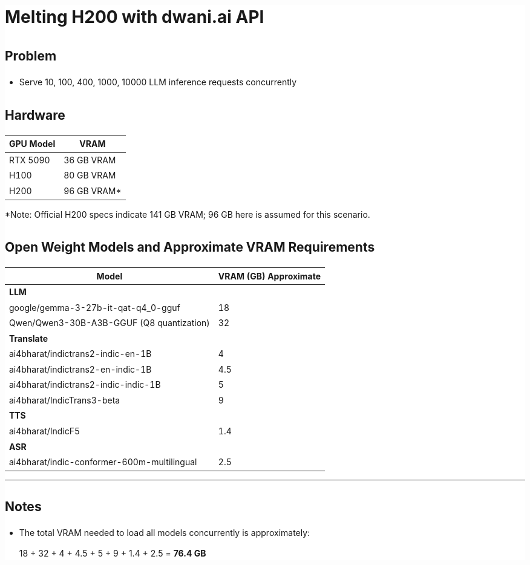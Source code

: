 # Melting H200 with dwani.ai API

## Problem
- Serve 10, 100, 400, 1000, 10000 LLM inference requests concurrently

## Hardware
| GPU Model    | VRAM          |
|--------------|---------------|
| RTX 5090     | 36 GB VRAM    |
| H100         | 80 GB VRAM    |
| H200         | 96 GB VRAM*   |

*Note: Official H200 specs indicate 141 GB VRAM; 96 GB here is assumed for this scenario.

## Open Weight Models and Approximate VRAM Requirements

| Model                                              | VRAM (GB) Approximate |
|----------------------------------------------------|-----------------------|
| **LLM**                                            |                       |
| google/gemma-3-27b-it-qat-q4_0-gguf                | 18                    |
| Qwen/Qwen3-30B-A3B-GGUF (Q8 quantization)          | 32                    |
| **Translate**                                      |                       |
| ai4bharat/indictrans2-indic-en-1B                   | 4                     |
| ai4bharat/indictrans2-en-indic-1B                   | 4.5                   |
| ai4bharat/indictrans2-indic-indic-1B                 | 5                     |
| ai4bharat/IndicTrans3-beta                           | 9                     |
| **TTS**                                            |                       |
| ai4bharat/IndicF5                                   | 1.4                   |
| **ASR**                                            |                       |
| ai4bharat/indic-conformer-600m-multilingual         | 2.5                   |

---

## Notes

- The total VRAM needed to load all models concurrently is approximately:

  18 + 32 + 4 + 4.5 + 5 + 9 + 1.4 + 2.5 = **76.4 GB**

